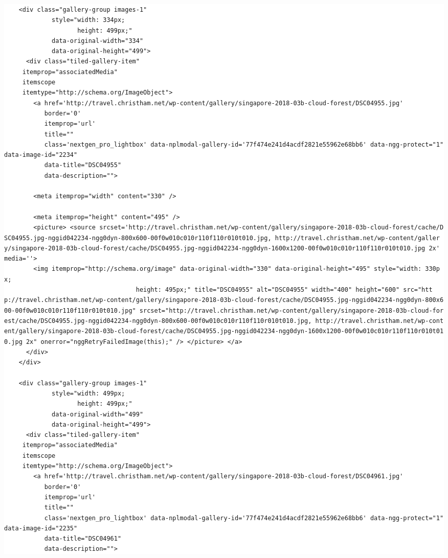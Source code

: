         <div class="gallery-group images-1"
                 style="width: 334px;
                        height: 499px;"
                 data-original-width="334"
                 data-original-height="499">
          <div class="tiled-gallery-item"
         itemprop="associatedMedia"
         itemscope
         itemtype="http://schema.org/ImageObject">
            <a href='http://travel.christham.net/wp-content/gallery/singapore-2018-03b-cloud-forest/DSC04955.jpg'
               border='0'
               itemprop='url'
               title=""
               class='nextgen_pro_lightbox' data-nplmodal-gallery-id='77f474e241d4acdf2821e55962e68bb6' data-ngg-protect="1"               data-image-id="2234"
               data-title="DSC04955"
               data-description=""> 
            
            <meta itemprop="width" content="330" />
            
            <meta itemprop="height" content="495" />
            <picture> <source srcset='http://travel.christham.net/wp-content/gallery/singapore-2018-03b-cloud-forest/cache/DSC04955.jpg-nggid042234-ngg0dyn-800x600-00f0w010c010r110f110r010t010.jpg, http://travel.christham.net/wp-content/gallery/singapore-2018-03b-cloud-forest/cache/DSC04955.jpg-nggid042234-ngg0dyn-1600x1200-00f0w010c010r110f110r010t010.jpg 2x' media=''> 
            <img itemprop="http://schema.org/image" data-original-width="330" data-original-height="495" style="width: 330px;
                                        height: 495px;" title="DSC04955" alt="DSC04955" width="400" height="600" src="http://travel.christham.net/wp-content/gallery/singapore-2018-03b-cloud-forest/cache/DSC04955.jpg-nggid042234-ngg0dyn-800x600-00f0w010c010r110f110r010t010.jpg" srcset="http://travel.christham.net/wp-content/gallery/singapore-2018-03b-cloud-forest/cache/DSC04955.jpg-nggid042234-ngg0dyn-800x600-00f0w010c010r110f110r010t010.jpg, http://travel.christham.net/wp-content/gallery/singapore-2018-03b-cloud-forest/cache/DSC04955.jpg-nggid042234-ngg0dyn-1600x1200-00f0w010c010r110f110r010t010.jpg 2x" onerror="nggRetryFailedImage(this);" /> </picture> </a>
          </div>
        </div>
        
        <div class="gallery-group images-1"
                 style="width: 499px;
                        height: 499px;"
                 data-original-width="499"
                 data-original-height="499">
          <div class="tiled-gallery-item"
         itemprop="associatedMedia"
         itemscope
         itemtype="http://schema.org/ImageObject">
            <a href='http://travel.christham.net/wp-content/gallery/singapore-2018-03b-cloud-forest/DSC04961.jpg'
               border='0'
               itemprop='url'
               title=""
               class='nextgen_pro_lightbox' data-nplmodal-gallery-id='77f474e241d4acdf2821e55962e68bb6' data-ngg-protect="1"               data-image-id="2235"
               data-title="DSC04961"
               data-description=""> 
            
